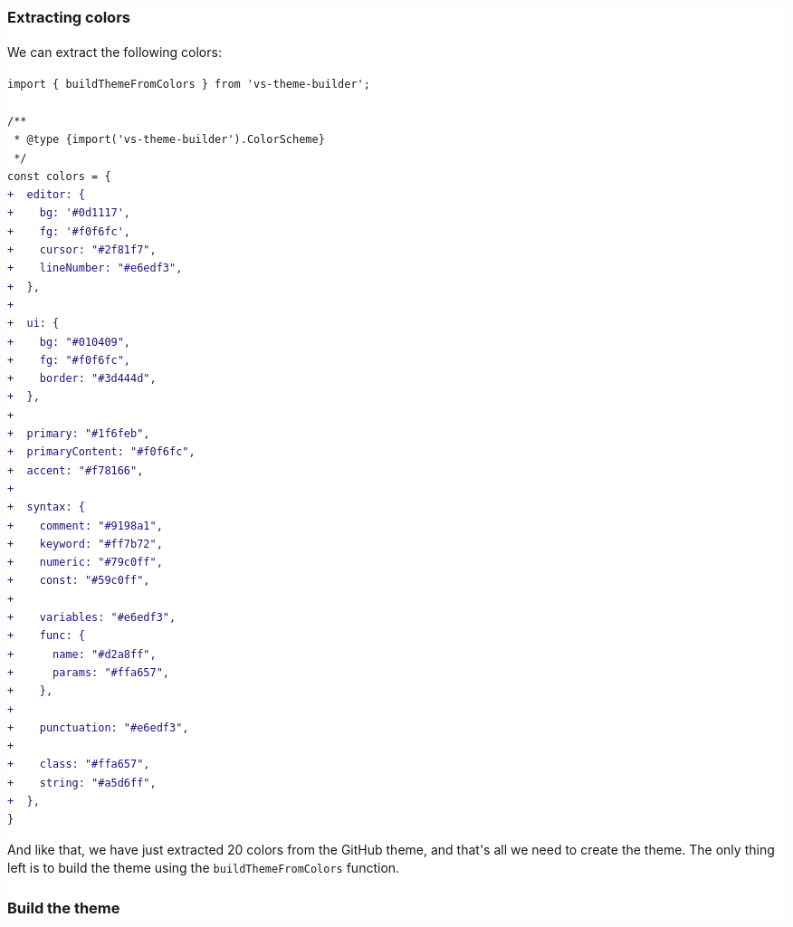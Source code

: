 ### Extracting colors

We can extract the following colors:

```diff lang=javascript title=index.js
import { buildThemeFromColors } from 'vs-theme-builder';

/**
 * @type {import('vs-theme-builder').ColorScheme}
 */
const colors = {
+  editor: {
+    bg: '#0d1117',
+    fg: '#f0f6fc',
+    cursor: "#2f81f7",
+    lineNumber: "#e6edf3",
+  },
+
+  ui: {
+    bg: "#010409",
+    fg: "#f0f6fc",
+    border: "#3d444d",
+  },
+
+  primary: "#1f6feb",
+  primaryContent: "#f0f6fc",
+  accent: "#f78166",
+
+  syntax: {
+    comment: "#9198a1",
+    keyword: "#ff7b72",
+    numeric: "#79c0ff",
+    const: "#59c0ff",
+
+    variables: "#e6edf3",
+    func: {
+      name: "#d2a8ff",
+      params: "#ffa657",
+    },
+
+    punctuation: "#e6edf3",
+
+    class: "#ffa657",
+    string: "#a5d6ff",
+  },
}
```

And like that, we have just extracted 20 colors from the GitHub theme, and that's all we need to create the theme. The only thing left is to build the theme using the `buildThemeFromColors` function.

### Build the theme
